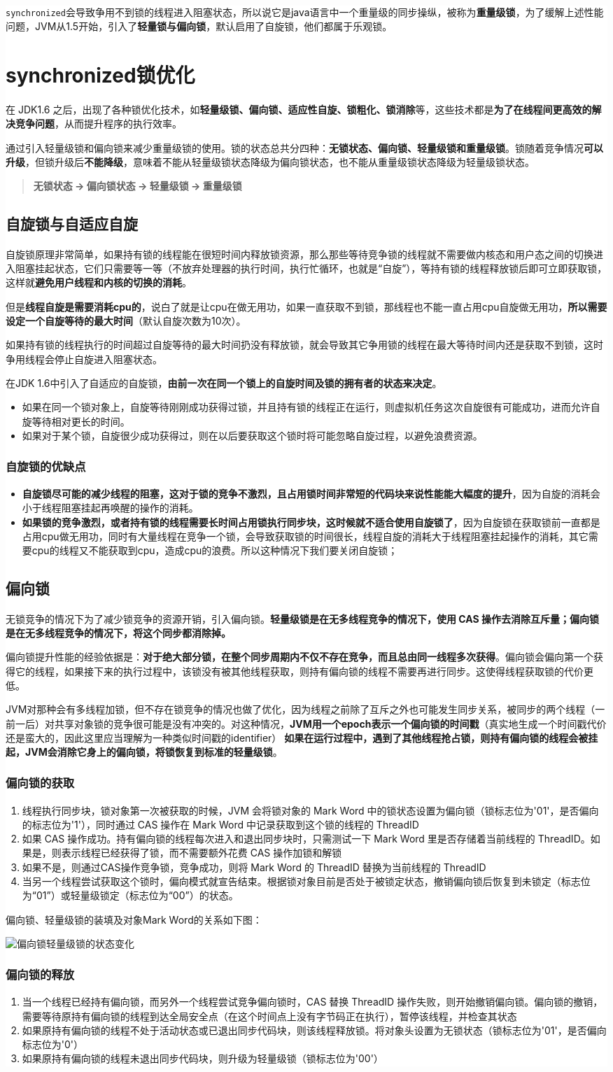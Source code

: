 `synchronized`会导致争用不到锁的线程进入阻塞状态，所以说它是java语言中一个重量级的同步操纵，被称为**重量级锁**，为了缓解上述性能问题，JVM从1.5开始，引入了**轻量锁与偏向锁**，默认启用了自旋锁，他们都属于乐观锁。

# synchronized锁优化
在 JDK1.6 之后，出现了各种锁优化技术，如**轻量级锁、偏向锁、适应性自旋、锁粗化、锁消除**等，这些技术都是**为了在线程间更高效的解决竞争问题**，从而提升程序的执行效率。

通过引入轻量级锁和偏向锁来减少重量级锁的使用。锁的状态总共分四种：**无锁状态、偏向锁、轻量级锁和重量级锁**。锁随着竞争情况**可以升级**，但锁升级后**不能降级**，意味着不能从轻量级锁状态降级为偏向锁状态，也不能从重量级锁状态降级为轻量级锁状态。
> **无锁状态 → 偏向锁状态 → 轻量级锁 → 重量级锁**

## 自旋锁与自适应自旋
自旋锁原理非常简单，如果持有锁的线程能在很短时间内释放锁资源，那么那些等待竞争锁的线程就不需要做内核态和用户态之间的切换进入阻塞挂起状态，它们只需要等一等（不放弃处理器的执行时间，执行忙循环，也就是“自旋”），等持有锁的线程释放锁后即可立即获取锁，这样就**避免用户线程和内核的切换的消耗**。

但是**线程自旋是需要消耗cpu的**，说白了就是让cpu在做无用功，如果一直获取不到锁，那线程也不能一直占用cpu自旋做无用功，**所以需要设定一个自旋等待的最大时间**（默认自旋次数为10次）。

如果持有锁的线程执行的时间超过自旋等待的最大时间扔没有释放锁，就会导致其它争用锁的线程在最大等待时间内还是获取不到锁，这时争用线程会停止自旋进入阻塞状态。

在JDK 1.6中引入了自适应的自旋锁，**由前一次在同一个锁上的自旋时间及锁的拥有者的状态来决定**。
- 如果在同一个锁对象上，自旋等待刚刚成功获得过锁，并且持有锁的线程正在运行，则虚拟机任务这次自旋很有可能成功，进而允许自旋等待相对更长的时间。
- 如果对于某个锁，自旋很少成功获得过，则在以后要获取这个锁时将可能忽略自旋过程，以避免浪费资源。

### 自旋锁的优缺点
- **自旋锁尽可能的减少线程的阻塞，这对于锁的竞争不激烈，且占用锁时间非常短的代码块来说性能能大幅度的提升**，因为自旋的消耗会小于线程阻塞挂起再唤醒的操作的消耗。
- **如果锁的竞争激烈，或者持有锁的线程需要长时间占用锁执行同步块，这时候就不适合使用自旋锁了**，因为自旋锁在获取锁前一直都是占用cpu做无用功，同时有大量线程在竞争一个锁，会导致获取锁的时间很长，线程自旋的消耗大于线程阻塞挂起操作的消耗，其它需要cpu的线程又不能获取到cpu，造成cpu的浪费。所以这种情况下我们要关闭自旋锁；

## 偏向锁
无锁竞争的情况下为了减少锁竞争的资源开销，引入偏向锁。**轻量级锁是在无多线程竞争的情况下，使用 CAS 操作去消除互斥量；偏向锁是在无多线程竞争的情况下，将这个同步都消除掉。**

偏向锁提升性能的经验依据是：**对于绝大部分锁，在整个同步周期内不仅不存在竞争，而且总由同一线程多次获得**。偏向锁会偏向第一个获得它的线程，如果接下来的执行过程中，该锁没有被其他线程获取，则持有偏向锁的线程不需要再进行同步。这使得线程获取锁的代价更低。

JVM对那种会有多线程加锁，但不存在锁竞争的情况也做了优化，因为线程之前除了互斥之外也可能发生同步关系，被同步的两个线程（一前一后）对共享对象锁的竞争很可能是没有冲突的。对这种情况，**JVM用一个epoch表示一个偏向锁的时间戳**（真实地生成一个时间戳代价还是蛮大的，因此这里应当理解为一种类似时间戳的identifier）
**如果在运行过程中，遇到了其他线程抢占锁，则持有偏向锁的线程会被挂起，JVM会消除它身上的偏向锁，将锁恢复到标准的轻量级锁**。

### 偏向锁的获取
1. 线程执行同步块，锁对象第一次被获取的时候，JVM 会将锁对象的 Mark Word 中的锁状态设置为偏向锁（锁标志位为'01'，是否偏向的标志位为'1'），同时通过 CAS 操作在 Mark Word 中记录获取到这个锁的线程的 ThreadID
2. 如果 CAS 操作成功。持有偏向锁的线程每次进入和退出同步块时，只需测试一下 Mark Word 里是否存储着当前线程的 ThreadID。如果是，则表示线程已经获得了锁，而不需要额外花费 CAS 操作加锁和解锁
3. 如果不是，则通过CAS操作竞争锁，竞争成功，则将 Mark Word 的 ThreadID 替换为当前线程的 ThreadID
4. 当另一个线程尝试获取这个锁时，偏向模式就宣告结束。根据锁对象目前是否处于被锁定状态，撤销偏向锁后恢复到未锁定（标志位为“01”）或轻量级锁定（标志位为“00”）的状态。

偏向锁、轻量级锁的装填及对象Mark Word的关系如下图：

![偏向锁轻量级锁的状态变化](https://raw.githubusercontent.com/Andr-Robot/iMarkdownPhotos/master/Res/%E5%81%8F%E5%90%91%E9%94%81%E8%BD%BB%E9%87%8F%E7%BA%A7%E9%94%81%E7%9A%84%E7%8A%B6%E6%80%81%E5%8F%98%E5%8C%96.png)

### 偏向锁的释放
1. 当一个线程已经持有偏向锁，而另外一个线程尝试竞争偏向锁时，CAS 替换 ThreadID 操作失败，则开始撤销偏向锁。偏向锁的撤销，需要等待原持有偏向锁的线程到达全局安全点（在这个时间点上没有字节码正在执行），暂停该线程，并检查其状态
2. 如果原持有偏向锁的线程不处于活动状态或已退出同步代码块，则该线程释放锁。将对象头设置为无锁状态（锁标志位为'01'，是否偏向标志位为'0'）
3. 如果原持有偏向锁的线程未退出同步代码块，则升级为轻量级锁（锁标志位为'00'）

